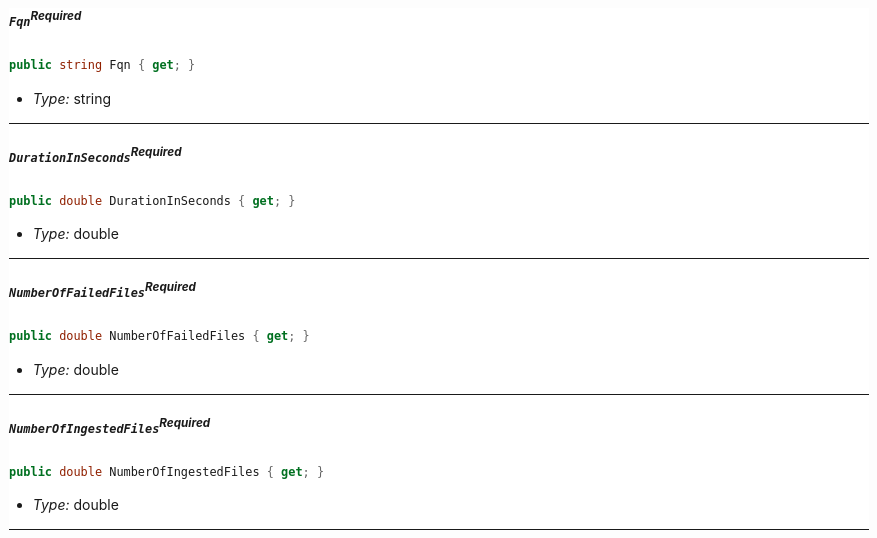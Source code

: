
##### `Fqn`<sup>Required</sup> <a name="Fqn" id="rhizo-co-terraform-provider-oci.dataOciGenerativeAiAgentDataIngestionJobs.DataOciGenerativeAiAgentDataIngestionJobsDataIngestionJobCollectionItemsDataIngestionJobStatisticsOutputReference.property.fqn"></a>

```csharp
public string Fqn { get; }
```

- *Type:* string

---

##### `DurationInSeconds`<sup>Required</sup> <a name="DurationInSeconds" id="rhizo-co-terraform-provider-oci.dataOciGenerativeAiAgentDataIngestionJobs.DataOciGenerativeAiAgentDataIngestionJobsDataIngestionJobCollectionItemsDataIngestionJobStatisticsOutputReference.property.durationInSeconds"></a>

```csharp
public double DurationInSeconds { get; }
```

- *Type:* double

---

##### `NumberOfFailedFiles`<sup>Required</sup> <a name="NumberOfFailedFiles" id="rhizo-co-terraform-provider-oci.dataOciGenerativeAiAgentDataIngestionJobs.DataOciGenerativeAiAgentDataIngestionJobsDataIngestionJobCollectionItemsDataIngestionJobStatisticsOutputReference.property.numberOfFailedFiles"></a>

```csharp
public double NumberOfFailedFiles { get; }
```

- *Type:* double

---

##### `NumberOfIngestedFiles`<sup>Required</sup> <a name="NumberOfIngestedFiles" id="rhizo-co-terraform-provider-oci.dataOciGenerativeAiAgentDataIngestionJobs.DataOciGenerativeAiAgentDataIngestionJobsDataIngestionJobCollectionItemsDataIngestionJobStatisticsOutputReference.property.numberOfIngestedFiles"></a>

```csharp
public double NumberOfIngestedFiles { get; }
```

- *Type:* double

---
